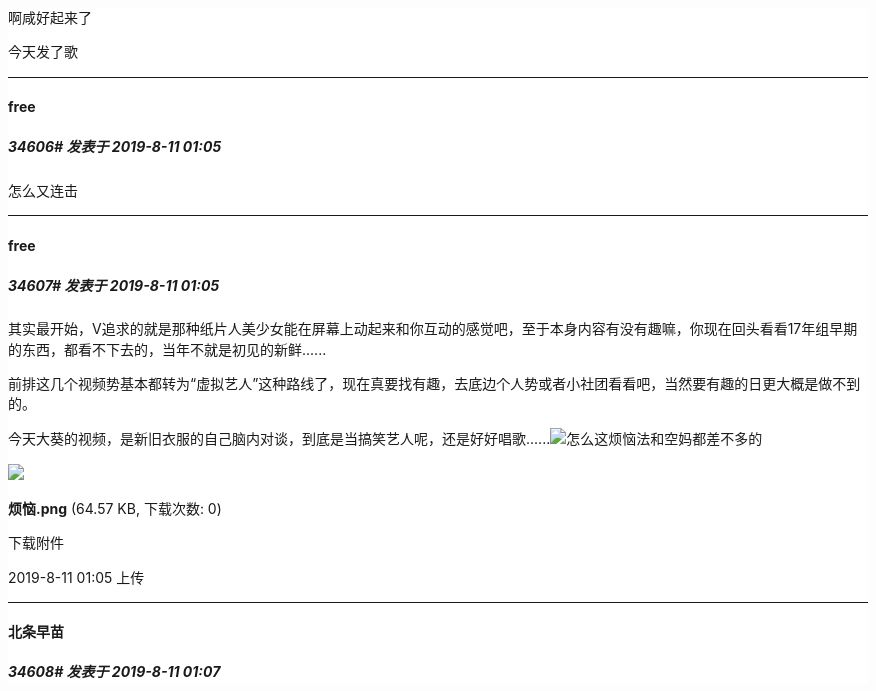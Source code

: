 


啊咸好起来了

今天发了歌







-----

####  free  
##### 34606#       发表于 2019-8-11 01:05




怎么又连击







-----

####  free  
##### 34607#       发表于 2019-8-11 01:05




其实最开始，V追求的就是那种纸片人美少女能在屏幕上动起来和你互动的感觉吧，至于本身内容有没有趣嘛，你现在回头看看17年组早期的东西，都看不下去的，当年不就是初见的新鲜......


前排这几个视频势基本都转为“虚拟艺人”这种路线了，现在真要找有趣，去底边个人势或者小社团看看吧，当然要有趣的日更大概是做不到的。


今天大葵的视频，是新旧衣服的自己脑内对谈，到底是当搞笑艺人呢，还是好好唱歌......<img src="https://static.saraba1st.com/image/smiley/face2017/068.png" referrerpolicy="no-referrer">怎么这烦恼法和空妈都差不多的

<img src="https://img.saraba1st.com/forum/201908/11/010547b6zsmmmcfutfmctm.png" referrerpolicy="no-referrer">


<strong>烦恼.png</strong> (64.57 KB, 下载次数: 0)

下载附件

2019-8-11 01:05 上传













-----

####  北条早苗  
##### 34608#       发表于 2019-8-11 01:07
